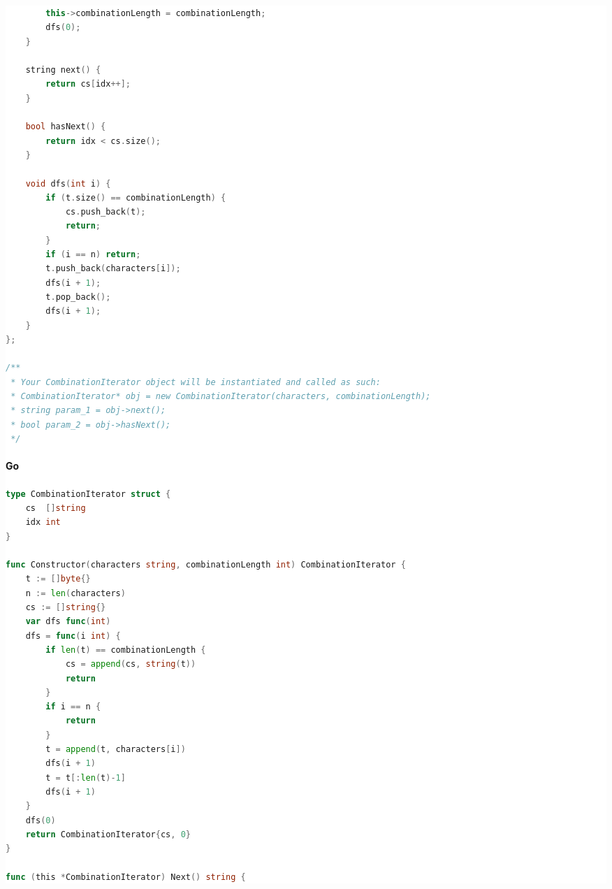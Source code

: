 ```cpp
        this->combinationLength = combinationLength;
        dfs(0);
    }

    string next() {
        return cs[idx++];
    }

    bool hasNext() {
        return idx < cs.size();
    }

    void dfs(int i) {
        if (t.size() == combinationLength) {
            cs.push_back(t);
            return;
        }
        if (i == n) return;
        t.push_back(characters[i]);
        dfs(i + 1);
        t.pop_back();
        dfs(i + 1);
    }
};

/**
 * Your CombinationIterator object will be instantiated and called as such:
 * CombinationIterator* obj = new CombinationIterator(characters, combinationLength);
 * string param_1 = obj->next();
 * bool param_2 = obj->hasNext();
 */
```

#### Go

```go
type CombinationIterator struct {
	cs  []string
	idx int
}

func Constructor(characters string, combinationLength int) CombinationIterator {
	t := []byte{}
	n := len(characters)
	cs := []string{}
	var dfs func(int)
	dfs = func(i int) {
		if len(t) == combinationLength {
			cs = append(cs, string(t))
			return
		}
		if i == n {
			return
		}
		t = append(t, characters[i])
		dfs(i + 1)
		t = t[:len(t)-1]
		dfs(i + 1)
	}
	dfs(0)
	return CombinationIterator{cs, 0}
}

func (this *CombinationIterator) Next() string {
```
